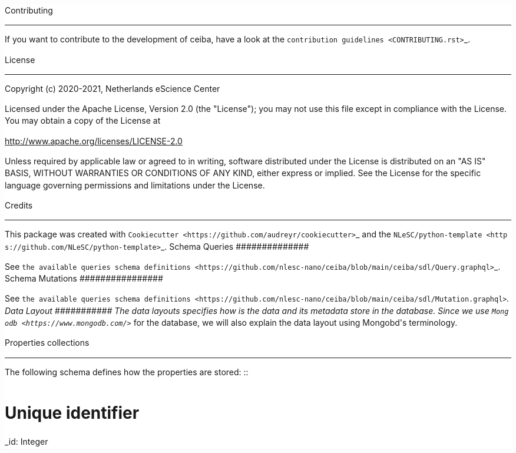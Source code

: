 
Contributing
************

If you want to contribute to the development of ceiba,
have a look at the `contribution guidelines <CONTRIBUTING.rst>`_.

License
*******

Copyright (c) 2020-2021, Netherlands eScience Center

Licensed under the Apache License, Version 2.0 (the "License");
you may not use this file except in compliance with the License.
You may obtain a copy of the License at

http://www.apache.org/licenses/LICENSE-2.0

Unless required by applicable law or agreed to in writing, software
distributed under the License is distributed on an "AS IS" BASIS,
WITHOUT WARRANTIES OR CONDITIONS OF ANY KIND, either express or implied.
See the License for the specific language governing permissions and
limitations under the License.



Credits
*******

This package was created with `Cookiecutter <https://github.com/audreyr/cookiecutter>`_ and the `NLeSC/python-template <https://github.com/NLeSC/python-template>`_.
Schema Queries
##############

See `the available queries schema definitions <https://github.com/nlesc-nano/ceiba/blob/main/ceiba/sdl/Query.graphql>`_.
Schema Mutations
################

See `the available queries schema definitions <https://github.com/nlesc-nano/ceiba/blob/main/ceiba/sdl/Mutation.graphql>`_.
Data Layout
###########
The data layouts specifies how is the data and its metadata store in the database.
Since we use `Mongodb <https://www.mongodb.com/>`_  for the database, we will
also explain the data layout using Mongobd's terminology.


Properties collections
**********************
The following schema defines how the properties are stored:
::

  # Unique identifier
  _id: Integer
